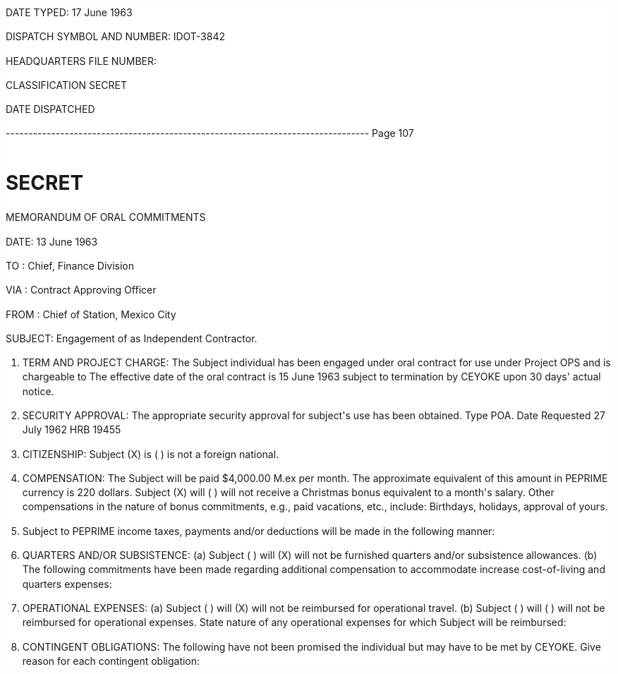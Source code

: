DATE TYPED:
17 June 1963

DISPATCH SYMBOL AND NUMBER:
IDOT-3842

HEADQUARTERS FILE NUMBER:

CLASSIFICATION
SECRET

DATE DISPATCHED


-------------------------------------------------------------------------------- Page 107

# SECRET

MEMORANDUM OF ORAL COMMITMENTS

DATE: 13 June 1963

TO : Chief, Finance Division

VIA : Contract Approving Officer

FROM : Chief of Station, Mexico City

SUBJECT: Engagement of as Independent Contractor.

1. TERM AND PROJECT CHARGE: The Subject individual has been engaged under oral contract for use under Project OPS and is chargeable to
   The effective date of the oral contract is 15 June 1963 subject to termination by CEYOKE upon 30 days' actual notice.

2. SECURITY APPROVAL: The appropriate security approval for subject's use has been obtained. Type POA. Date Requested 27 July 1962 HRB 19455

3. CITIZENSHIP: Subject (X) is ( ) is not a foreign national.

4. COMPENSATION: The Subject will be paid $4,000.00 M.ex per month. The approximate equivalent of this amount in PEPRIME currency is 220 dollars. Subject (X) will ( ) will not receive a Christmas bonus equivalent to a month's salary. Other compensations in the nature of bonus commitments, e.g., paid vacations, etc., include: Birthdays, holidays, approval of yours.

5. Subject to PEPRIME income taxes, payments and/or deductions will be made in the following manner:

6. QUARTERS AND/OR SUBSISTENCE: (a) Subject ( ) will (X) will not be furnished quarters and/or subsistence allowances. (b) The following commitments have been made regarding additional compensation to accommodate increase cost-of-living and quarters expenses:

7. OPERATIONAL EXPENSES: (a) Subject ( ) will (X) will not be reimbursed for operational travel. (b) Subject ( ) will ( ) will not be reimbursed for operational expenses. State nature of any operational expenses for which Subject will be reimbursed:

8. CONTINGENT OBLIGATIONS: The following have not been promised the individual but may have to be met by CEYOKE. Give reason for each contingent obligation:
